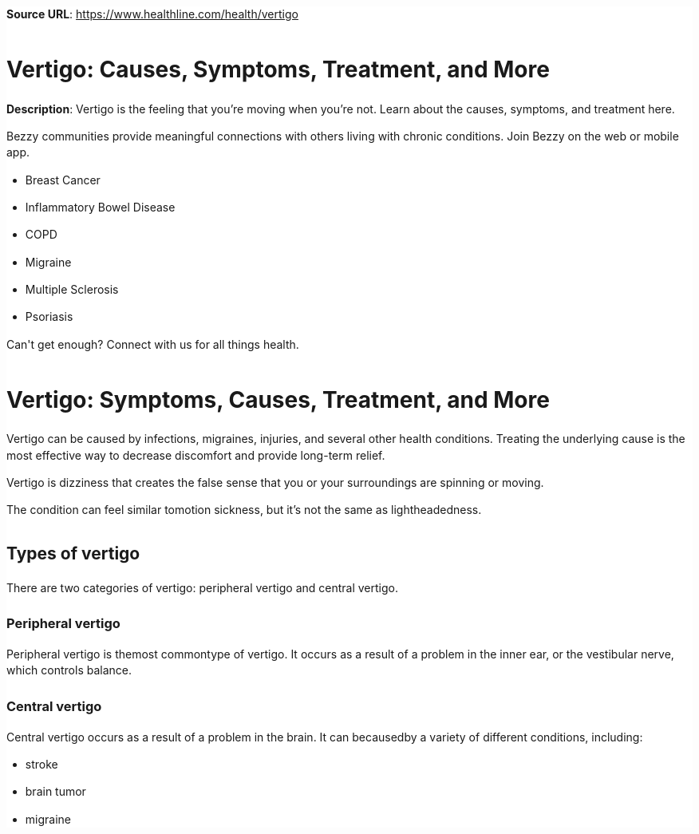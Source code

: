 **Source URL**: https://www.healthline.com/health/vertigo


# Vertigo: Causes, Symptoms, Treatment, and More

**Description**: Vertigo is the feeling that you’re moving when you’re not. Learn about the causes, symptoms, and treatment here.


Bezzy communities provide meaningful connections with others living with chronic conditions. Join Bezzy on the web or mobile app.

* Breast Cancer

* Inflammatory Bowel Disease

* COPD

* Migraine

* Multiple Sclerosis

* Psoriasis

Can't get enough? Connect with us for all things health.

# Vertigo: Symptoms, Causes, Treatment, and More

Vertigo can be caused by infections, migraines, injuries, and several other health conditions. Treating the underlying cause is the most effective way to decrease discomfort and provide long-term relief.

Vertigo is dizziness that creates the false sense that you or your surroundings are spinning or moving.

The condition can feel similar tomotion sickness, but it’s not the same as lightheadedness.

## Types of vertigo

There are two categories of vertigo: peripheral vertigo and central vertigo.

### Peripheral vertigo

Peripheral vertigo is themost commontype of vertigo. It occurs as a result of a problem in the inner ear, or the vestibular nerve, which controls balance.

### Central vertigo

Central vertigo occurs as a result of a problem in the brain. It can becausedby a variety of different conditions, including:

* stroke

* brain tumor

* migraine
